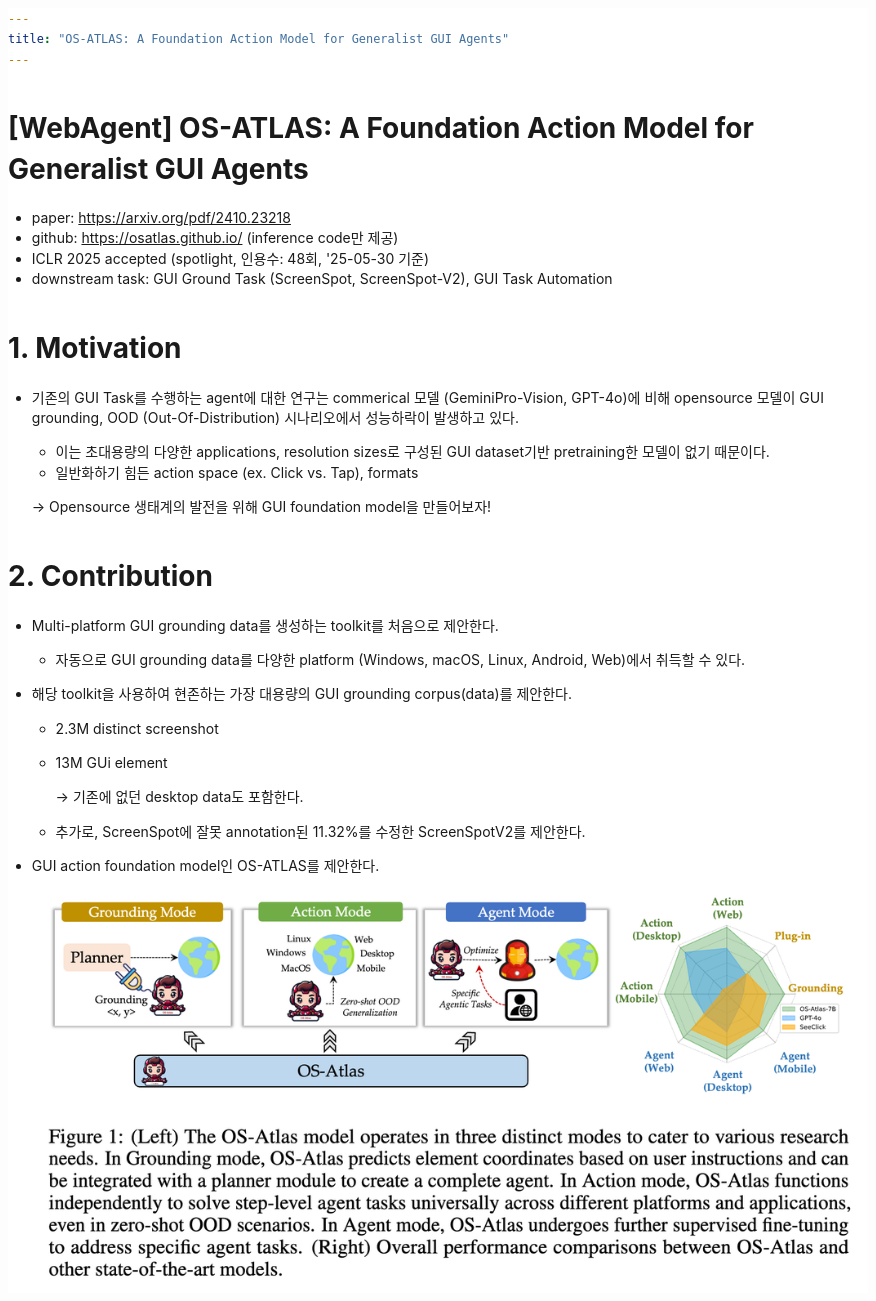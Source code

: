 ```yaml
---
title: "OS-ATLAS: A Foundation Action Model for Generalist GUI Agents"
---
```




# [WebAgent] OS-ATLAS: A Foundation Action Model for Generalist GUI Agents

- paper: https://arxiv.org/pdf/2410.23218
- github: https://osatlas.github.io/ (inference code만 제공)
- ICLR 2025 accepted (spotlight, 인용수: 48회, '25-05-30 기준)
- downstream task: GUI Ground Task (ScreenSpot, ScreenSpot-V2), GUI Task Automation

# 1. Motivation

- 기존의 GUI Task를 수행하는 agent에 대한 연구는 commerical 모델 (GeminiPro-Vision, GPT-4o)에 비해 opensource 모델이 GUI grounding, OOD (Out-Of-Distribution) 시나리오에서 성능하락이 발생하고 있다.

  - 이는 초대용량의 다양한 applications, resolution sizes로 구성된 GUI dataset기반 pretraining한 모델이 없기 때문이다.
  - 일반화하기 힘든 action space (ex. Click vs. Tap), formats 

  $\to$ Opensource 생태계의 발전을 위해 GUI foundation model을 만들어보자!

# 2. Contribution

- Multi-platform GUI grounding data를 생성하는 toolkit를 처음으로 제안한다.

  - 자동으로 GUI grounding data를 다양한 platform (Windows, macOS, Linux, Android, Web)에서 취득할 수 있다. 

- 해당 toolkit을 사용하여 현존하는 가장 대용량의 GUI grounding corpus(data)를 제안한다.

  - 2.3M distinct screenshot

  - 13M GUi element

    $\to$ 기존에 없던 desktop data도 포함한다.

  - 추가로, ScreenSpot에 잘못 annotation된 11.32%를 수정한 ScreenSpotV2를 제안한다.

- GUI action foundation model인 OS-ATLAS를 제안한다.

  ![](../images/2025-05-30/image-20250530102631380.png)
